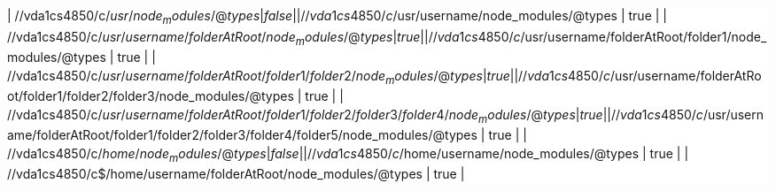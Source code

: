 | //vda1cs4850/c$/usr/node_modules/@types                                                                 | false           |
| //vda1cs4850/c$/usr/username/node_modules/@types                                                        | true            |
| //vda1cs4850/c$/usr/username/folderAtRoot/node_modules/@types                                           | true            |
| //vda1cs4850/c$/usr/username/folderAtRoot/folder1/node_modules/@types                                   | true            |
| //vda1cs4850/c$/usr/username/folderAtRoot/folder1/folder2/node_modules/@types                           | true            |
| //vda1cs4850/c$/usr/username/folderAtRoot/folder1/folder2/folder3/node_modules/@types                   | true            |
| //vda1cs4850/c$/usr/username/folderAtRoot/folder1/folder2/folder3/folder4/node_modules/@types           | true            |
| //vda1cs4850/c$/usr/username/folderAtRoot/folder1/folder2/folder3/folder4/folder5/node_modules/@types   | true            |
| //vda1cs4850/c$/home/node_modules/@types                                                                | false           |
| //vda1cs4850/c$/home/username/node_modules/@types                                                       | true            |
| //vda1cs4850/c$/home/username/folderAtRoot/node_modules/@types                                          | true            |
